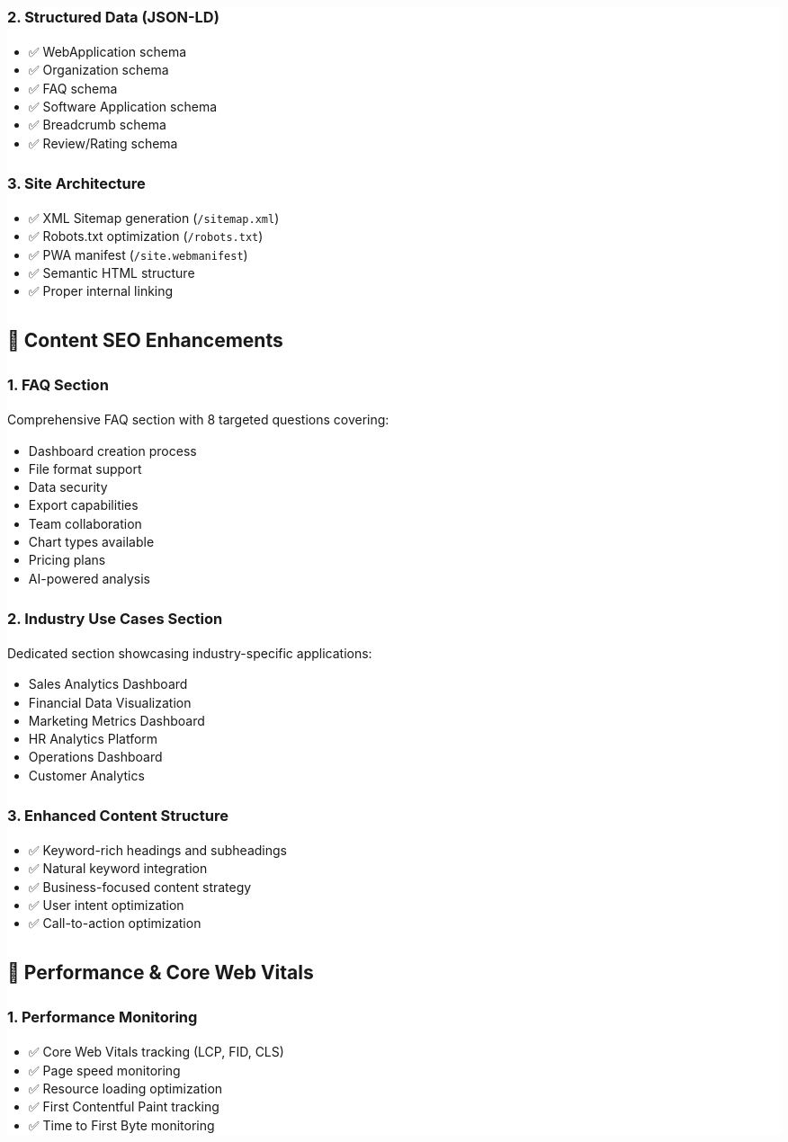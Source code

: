 ### 2. Structured Data (JSON-LD)
- ✅ WebApplication schema
- ✅ Organization schema
- ✅ FAQ schema
- ✅ Software Application schema
- ✅ Breadcrumb schema
- ✅ Review/Rating schema

### 3. Site Architecture
- ✅ XML Sitemap generation (`/sitemap.xml`)
- ✅ Robots.txt optimization (`/robots.txt`)
- ✅ PWA manifest (`/site.webmanifest`)
- ✅ Semantic HTML structure
- ✅ Proper internal linking

## 📱 Content SEO Enhancements

### 1. FAQ Section
Comprehensive FAQ section with 8 targeted questions covering:
- Dashboard creation process
- File format support
- Data security
- Export capabilities
- Team collaboration
- Chart types available
- Pricing plans
- AI-powered analysis

### 2. Industry Use Cases Section
Dedicated section showcasing industry-specific applications:
- Sales Analytics Dashboard
- Financial Data Visualization
- Marketing Metrics Dashboard
- HR Analytics Platform
- Operations Dashboard
- Customer Analytics

### 3. Enhanced Content Structure
- ✅ Keyword-rich headings and subheadings
- ✅ Natural keyword integration
- ✅ Business-focused content strategy
- ✅ User intent optimization
- ✅ Call-to-action optimization

## 🚀 Performance & Core Web Vitals

### 1. Performance Monitoring
- ✅ Core Web Vitals tracking (LCP, FID, CLS)
- ✅ Page speed monitoring
- ✅ Resource loading optimization
- ✅ First Contentful Paint tracking
- ✅ Time to First Byte monitoring
